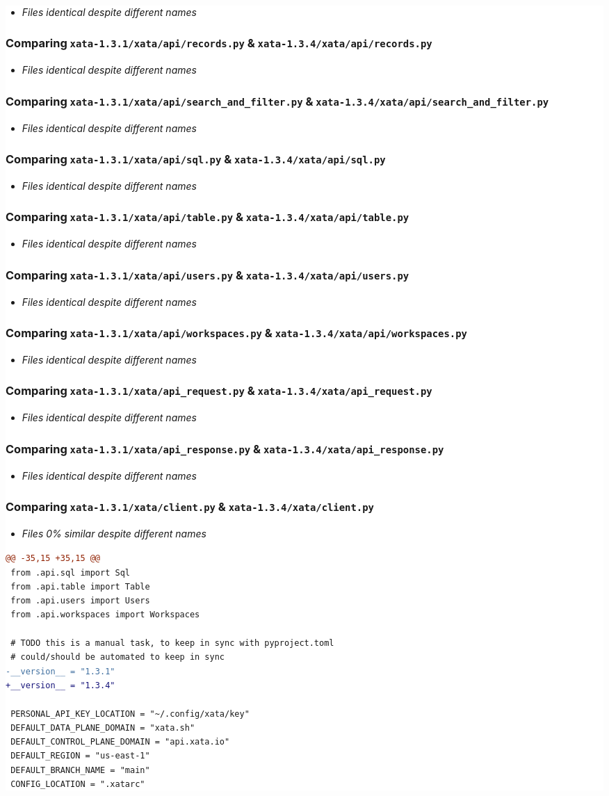  * *Files identical despite different names*

### Comparing `xata-1.3.1/xata/api/records.py` & `xata-1.3.4/xata/api/records.py`

 * *Files identical despite different names*

### Comparing `xata-1.3.1/xata/api/search_and_filter.py` & `xata-1.3.4/xata/api/search_and_filter.py`

 * *Files identical despite different names*

### Comparing `xata-1.3.1/xata/api/sql.py` & `xata-1.3.4/xata/api/sql.py`

 * *Files identical despite different names*

### Comparing `xata-1.3.1/xata/api/table.py` & `xata-1.3.4/xata/api/table.py`

 * *Files identical despite different names*

### Comparing `xata-1.3.1/xata/api/users.py` & `xata-1.3.4/xata/api/users.py`

 * *Files identical despite different names*

### Comparing `xata-1.3.1/xata/api/workspaces.py` & `xata-1.3.4/xata/api/workspaces.py`

 * *Files identical despite different names*

### Comparing `xata-1.3.1/xata/api_request.py` & `xata-1.3.4/xata/api_request.py`

 * *Files identical despite different names*

### Comparing `xata-1.3.1/xata/api_response.py` & `xata-1.3.4/xata/api_response.py`

 * *Files identical despite different names*

### Comparing `xata-1.3.1/xata/client.py` & `xata-1.3.4/xata/client.py`

 * *Files 0% similar despite different names*

```diff
@@ -35,15 +35,15 @@
 from .api.sql import Sql
 from .api.table import Table
 from .api.users import Users
 from .api.workspaces import Workspaces
 
 # TODO this is a manual task, to keep in sync with pyproject.toml
 # could/should be automated to keep in sync
-__version__ = "1.3.1"
+__version__ = "1.3.4"
 
 PERSONAL_API_KEY_LOCATION = "~/.config/xata/key"
 DEFAULT_DATA_PLANE_DOMAIN = "xata.sh"
 DEFAULT_CONTROL_PLANE_DOMAIN = "api.xata.io"
 DEFAULT_REGION = "us-east-1"
 DEFAULT_BRANCH_NAME = "main"
 CONFIG_LOCATION = ".xatarc"
```
